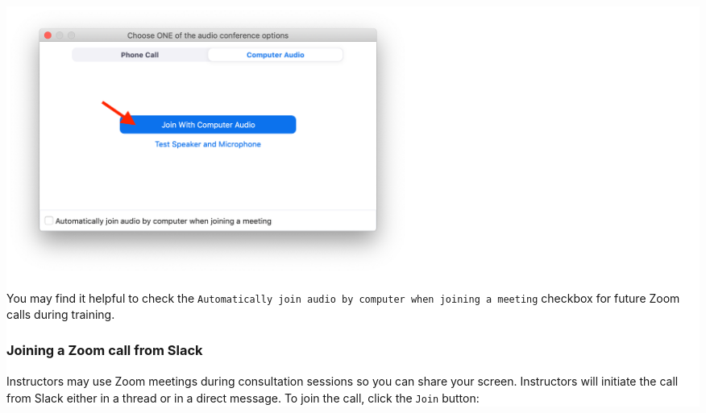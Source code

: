 <img src = "screenshots/zoom-computer-audio.png" width = "500">

You may find it helpful to check the `Automatically join audio by computer when joining a meeting` checkbox for future Zoom calls during training.

### Joining a Zoom call from Slack

Instructors may use Zoom meetings during consultation sessions so you can share your screen.
Instructors will initiate the call from Slack either in a thread or in a direct message.
To join the call, click the `Join` button:
